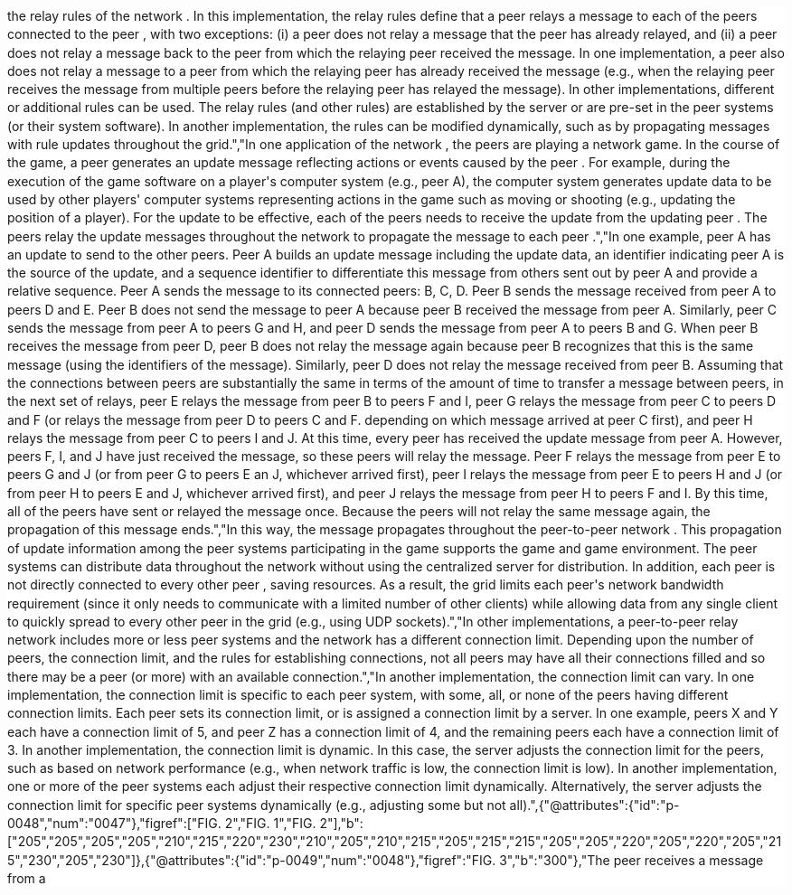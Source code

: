 the relay rules of the network . In this implementation, the relay rules define that a peer  relays a message to each of the peers  connected to the peer , with two exceptions: (i) a peer  does not relay a message that the peer  has already relayed, and (ii) a peer  does not relay a message back to the peer  from which the relaying peer  received the message. In one implementation, a peer  also does not relay a message to a peer  from which the relaying peer  has already received the message (e.g., when the relaying peer  receives the message from multiple peers  before the relaying peer  has relayed the message). In other implementations, different or additional rules can be used. The relay rules (and other rules) are established by the server or are pre-set in the peer systems (or their system software). In another implementation, the rules can be modified dynamically, such as by propagating messages with rule updates throughout the grid.","In one application of the network , the peers  are playing a network game. In the course of the game, a peer  generates an update message reflecting actions or events caused by the peer . For example, during the execution of the game software on a player's computer system (e.g., peer A), the computer system generates update data to be used by other players' computer systems representing actions in the game such as moving or shooting (e.g., updating the position of a player). For the update to be effective, each of the peers  needs to receive the update from the updating peer . The peers  relay the update messages throughout the network  to propagate the message to each peer .","In one example, peer A has an update to send to the other peers. Peer A builds an update message including the update data, an identifier indicating peer A is the source of the update, and a sequence identifier to differentiate this message from others sent out by peer A and provide a relative sequence. Peer A sends the message to its connected peers: B, C, D. Peer B sends the message received from peer A to peers D and E. Peer B does not send the message to peer A because peer B received the message from peer A. Similarly, peer C sends the message from peer A to peers G and H, and peer D sends the message from peer A to peers B and G. When peer B receives the message from peer D, peer B does not relay the message again because peer B recognizes that this is the same message (using the identifiers of the message). Similarly, peer D does not relay the message received from peer B. Assuming that the connections between peers are substantially the same in terms of the amount of time to transfer a message between peers, in the next set of relays, peer E relays the message from peer B to peers F and I, peer G relays the message from peer C to peers D and F (or relays the message from peer D to peers C and F. depending on which message arrived at peer C first), and peer H relays the message from peer C to peers I and J. At this time, every peer has received the update message from peer A. However, peers F, I, and J have just received the message, so these peers will relay the message. Peer F relays the message from peer E to peers G and J (or from peer G to peers E an J, whichever arrived first), peer I relays the message from peer E to peers H and J (or from peer H to peers E and J, whichever arrived first), and peer J relays the message from peer H to peers F and I. By this time, all of the peers have sent or relayed the message once. Because the peers will not relay the same message again, the propagation of this message ends.","In this way, the message propagates throughout the peer-to-peer network . This propagation of update information among the peer systems  participating in the game supports the game and game environment. The peer systems  can distribute data throughout the network  without using the centralized server  for distribution. In addition, each peer  is not directly connected to every other peer , saving resources. As a result, the grid  limits each peer's network bandwidth requirement (since it only needs to communicate with a limited number of other clients) while allowing data from any single client to quickly spread to every other peer in the grid (e.g., using UDP sockets).","In other implementations, a peer-to-peer relay network includes more or less peer systems and the network has a different connection limit. Depending upon the number of peers, the connection limit, and the rules for establishing connections, not all peers may have all their connections filled and so there may be a peer (or more) with an available connection.","In another implementation, the connection limit can vary. In one implementation, the connection limit is specific to each peer system, with some, all, or none of the peers having different connection limits. Each peer sets its connection limit, or is assigned a connection limit by a server. In one example, peers X and Y each have a connection limit of 5, and peer Z has a connection limit of 4, and the remaining peers each have a connection limit of 3. In another implementation, the connection limit is dynamic. In this case, the server adjusts the connection limit for the peers, such as based on network performance (e.g., when network traffic is low, the connection limit is low). In another implementation, one or more of the peer systems each adjust their respective connection limit dynamically. Alternatively, the server adjusts the connection limit for specific peer systems dynamically (e.g., adjusting some but not all).",{"@attributes":{"id":"p-0048","num":"0047"},"figref":["FIG. 2","FIG. 1","FIG. 2"],"b":["205","205","205","205","210","215","220","230","210","205","210","215","205","215","215","205","205","220","205","220","205","215","230","205","230"]},{"@attributes":{"id":"p-0049","num":"0048"},"figref":"FIG. 3","b":"300"},"The peer receives a message from a